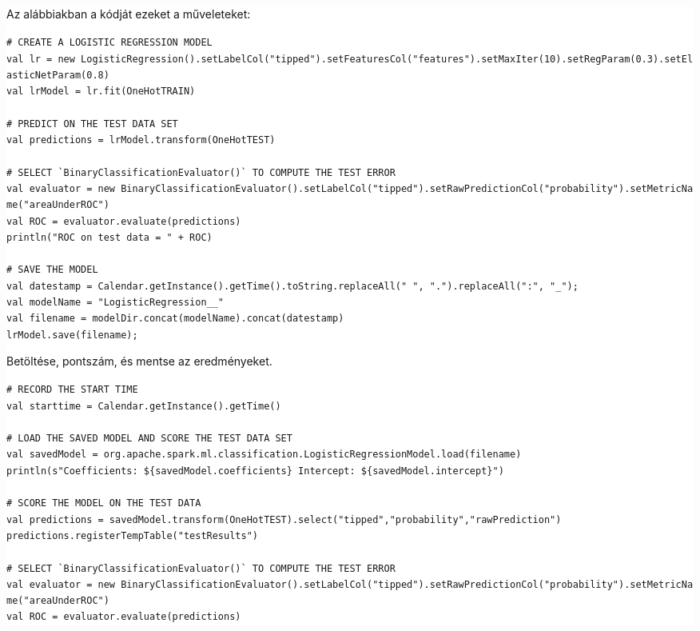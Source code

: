 Az alábbiakban a kódját ezeket a műveleteket:

    # CREATE A LOGISTIC REGRESSION MODEL
    val lr = new LogisticRegression().setLabelCol("tipped").setFeaturesCol("features").setMaxIter(10).setRegParam(0.3).setElasticNetParam(0.8)
    val lrModel = lr.fit(OneHotTRAIN)

    # PREDICT ON THE TEST DATA SET
    val predictions = lrModel.transform(OneHotTEST)

    # SELECT `BinaryClassificationEvaluator()` TO COMPUTE THE TEST ERROR
    val evaluator = new BinaryClassificationEvaluator().setLabelCol("tipped").setRawPredictionCol("probability").setMetricName("areaUnderROC")
    val ROC = evaluator.evaluate(predictions)
    println("ROC on test data = " + ROC)

    # SAVE THE MODEL
    val datestamp = Calendar.getInstance().getTime().toString.replaceAll(" ", ".").replaceAll(":", "_");
    val modelName = "LogisticRegression__"
    val filename = modelDir.concat(modelName).concat(datestamp)
    lrModel.save(filename);

Betöltése, pontszám, és mentse az eredményeket.

    # RECORD THE START TIME
    val starttime = Calendar.getInstance().getTime()

    # LOAD THE SAVED MODEL AND SCORE THE TEST DATA SET
    val savedModel = org.apache.spark.ml.classification.LogisticRegressionModel.load(filename)
    println(s"Coefficients: ${savedModel.coefficients} Intercept: ${savedModel.intercept}")

    # SCORE THE MODEL ON THE TEST DATA
    val predictions = savedModel.transform(OneHotTEST).select("tipped","probability","rawPrediction")
    predictions.registerTempTable("testResults")

    # SELECT `BinaryClassificationEvaluator()` TO COMPUTE THE TEST ERROR
    val evaluator = new BinaryClassificationEvaluator().setLabelCol("tipped").setRawPredictionCol("probability").setMetricName("areaUnderROC")
    val ROC = evaluator.evaluate(predictions)
